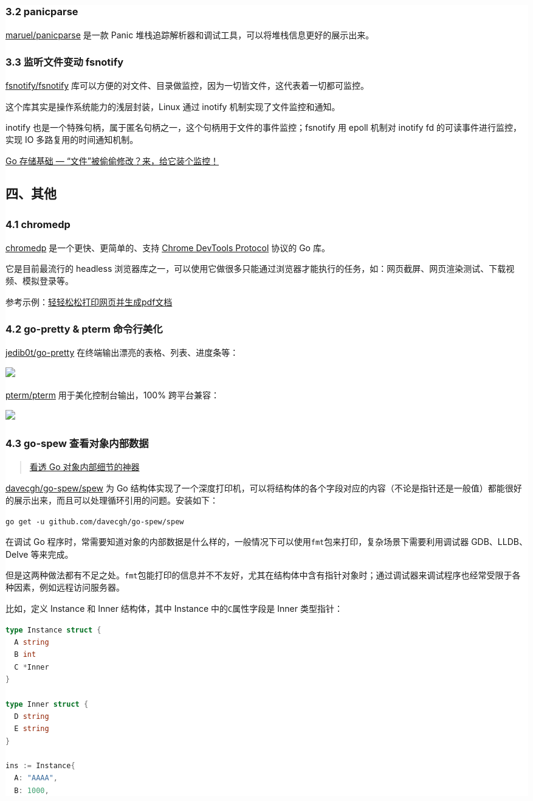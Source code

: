 ### 3.2 panicparse

[maruel/panicparse](https://github.com/maruel/panicparse) 是一款 Panic 堆栈追踪解析器和调试工具，可以将堆栈信息更好的展示出来。

### 3.3 监听文件变动 fsnotify

[fsnotify/fsnotify](https://github.com/fsnotify/fsnotify) 库可以方便的对文件、目录做监控，因为一切皆文件，这代表着一切都可监控。

这个库其实是操作系统能力的浅层封装，Linux 通过 inotify 机制实现了文件监控和通知。

inotify 也是一个特殊句柄，属于匿名句柄之一，这个句柄用于文件的事件监控；fsnotify 用 epoll 机制对 inotify fd 的可读事件进行监控，实现 IO 多路复用的时间通知机制。

[Go 存储基础 — “文件”被偷偷修改？来，给它装个监控！](https://mp.weixin.qq.com/s/Vq5WxDyorMQ2nNkUAr6DjQ)

## 四、其他

### 4.1 chromedp

[chromedp](github.com/chromedp/chromedp) 是一个更快、更简单的、支持 [Chrome DevTools Protocol](https://chromedevtools.github.io/devtools-protocol/) 协议的 Go 库。

它是目前最流行的 headless 浏览器库之一，可以使用它做很多只能通过浏览器才能执行的任务，如：网页截屏、网页渲染测试、下载视频、模拟登录等。

参考示例：[轻轻松松打印网页并生成pdf文档](https://colobu.com/2021/05/05/generate-pdf-for-a-web-page-by-using-chromedp/)

### 4.2 go-pretty & pterm 命令行美化

[jedib0t/go-pretty](https://github.com/jedib0t/go-pretty) 在终端输出漂亮的表格、列表、进度条等：

![](http://cnd.qiniu.lin07ux.cn/markdown/1637492194772-5b457808617c.jpg)

[pterm/pterm](https://github.com/pterm/pterm) 用于美化控制台输出，100% 跨平台兼容：

![](http://cnd.qiniu.lin07ux.cn/markdown/dd7f9d85aea5421244c0ea10ba2d71a3.svg)

### 4.3 go-spew 查看对象内部数据

> [看透 Go 对象内部细节的神器](https://mp.weixin.qq.com/s/TUrT58ry1AF6KWLGFnYLww)

[davecgh/go-spew/spew](github.com/davecgh/go-spew/) 为 Go 结构体实现了一个深度打印机，可以将结构体的各个字段对应的内容（不论是指针还是一般值）都能很好的展示出来，而且可以处理循环引用的问题。安装如下：

```shell
go get -u github.com/davecgh/go-spew/spew
```

在调试 Go 程序时，常需要知道对象的内部数据是什么样的，一般情况下可以使用`fmt`包来打印，复杂场景下需要利用调试器 GDB、LLDB、Delve 等来完成。

但是这两种做法都有不足之处。`fmt`包能打印的信息并不不友好，尤其在结构体中含有指针对象时；通过调试器来调试程序也经常受限于各种因素，例如远程访问服务器。

比如，定义 Instance 和 Inner 结构体，其中 Instance 中的`C`属性字段是 Inner 类型指针：

```go
type Instance struct {
  A string
  B int
  C *Inner
}

type Inner struct {
  D string
  E string
}

ins := Instance{
  A: "AAAA",
  B: 1000,
```